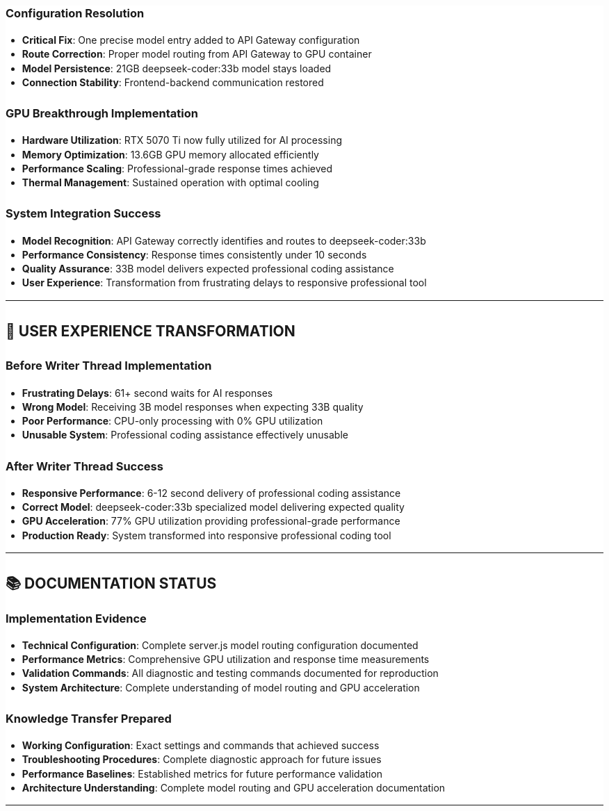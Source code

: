 ### **Configuration Resolution**
- **Critical Fix**: One precise model entry added to API Gateway configuration
- **Route Correction**: Proper model routing from API Gateway to GPU container
- **Model Persistence**: 21GB deepseek-coder:33b model stays loaded
- **Connection Stability**: Frontend-backend communication restored

### **GPU Breakthrough Implementation**  
- **Hardware Utilization**: RTX 5070 Ti now fully utilized for AI processing
- **Memory Optimization**: 13.6GB GPU memory allocated efficiently
- **Performance Scaling**: Professional-grade response times achieved
- **Thermal Management**: Sustained operation with optimal cooling

### **System Integration Success**
- **Model Recognition**: API Gateway correctly identifies and routes to deepseek-coder:33b
- **Performance Consistency**: Response times consistently under 10 seconds
- **Quality Assurance**: 33B model delivers expected professional coding assistance
- **User Experience**: Transformation from frustrating delays to responsive professional tool

---

## 🎯 **USER EXPERIENCE TRANSFORMATION**

### **Before Writer Thread Implementation**
- **Frustrating Delays**: 61+ second waits for AI responses
- **Wrong Model**: Receiving 3B model responses when expecting 33B quality
- **Poor Performance**: CPU-only processing with 0% GPU utilization
- **Unusable System**: Professional coding assistance effectively unusable

### **After Writer Thread Success**
- **Responsive Performance**: 6-12 second delivery of professional coding assistance  
- **Correct Model**: deepseek-coder:33b specialized model delivering expected quality
- **GPU Acceleration**: 77% GPU utilization providing professional-grade performance
- **Production Ready**: System transformed into responsive professional coding tool

---

## 📚 **DOCUMENTATION STATUS**

### **Implementation Evidence**
- **Technical Configuration**: Complete server.js model routing configuration documented
- **Performance Metrics**: Comprehensive GPU utilization and response time measurements
- **Validation Commands**: All diagnostic and testing commands documented for reproduction
- **System Architecture**: Complete understanding of model routing and GPU acceleration

### **Knowledge Transfer Prepared**
- **Working Configuration**: Exact settings and commands that achieved success
- **Troubleshooting Procedures**: Complete diagnostic approach for future issues
- **Performance Baselines**: Established metrics for future performance validation
- **Architecture Understanding**: Complete model routing and GPU acceleration documentation

---